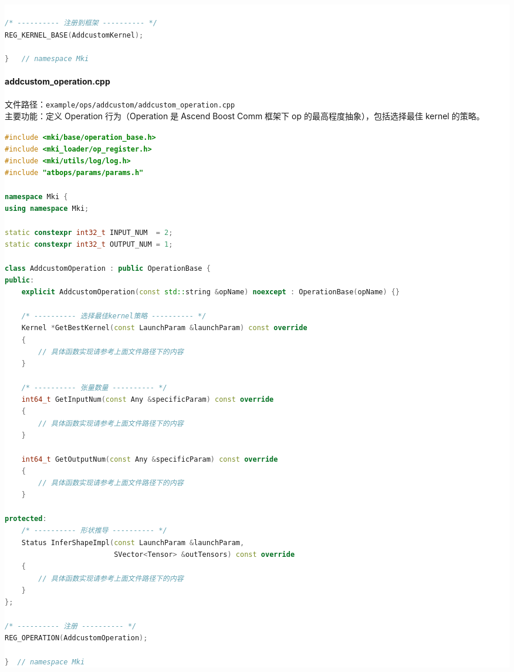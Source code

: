 ```c++

/* ---------- 注册到框架 ---------- */
REG_KERNEL_BASE(AddcustomKernel);

}   // namespace Mki
```
#### addcustom_operation.cpp

文件路径：`example/ops/addcustom/addcustom_operation.cpp`  
主要功能：定义 Operation 行为（Operation 是 Ascend Boost Comm 框架下 op 的最高程度抽象），包括选择最佳 kernel 的策略。

```c++
#include <mki/base/operation_base.h>
#include <mki_loader/op_register.h>
#include <mki/utils/log/log.h>
#include "atbops/params/params.h"

namespace Mki {
using namespace Mki;

static constexpr int32_t INPUT_NUM  = 2;
static constexpr int32_t OUTPUT_NUM = 1;

class AddcustomOperation : public OperationBase {
public:
    explicit AddcustomOperation(const std::string &opName) noexcept : OperationBase(opName) {}

    /* ---------- 选择最佳kernel策略 ---------- */
    Kernel *GetBestKernel(const LaunchParam &launchParam) const override
    {
        // 具体函数实现请参考上面文件路径下的内容
    }

    /* ---------- 张量数量 ---------- */
    int64_t GetInputNum(const Any &specificParam) const override
    {
        // 具体函数实现请参考上面文件路径下的内容
    }

    int64_t GetOutputNum(const Any &specificParam) const override
    {
        // 具体函数实现请参考上面文件路径下的内容
    }

protected:
    /* ---------- 形状推导 ---------- */
    Status InferShapeImpl(const LaunchParam &launchParam,
                          SVector<Tensor> &outTensors) const override
    {
        // 具体函数实现请参考上面文件路径下的内容
    }
};

/* ---------- 注册 ---------- */
REG_OPERATION(AddcustomOperation);

}  // namespace Mki
```
